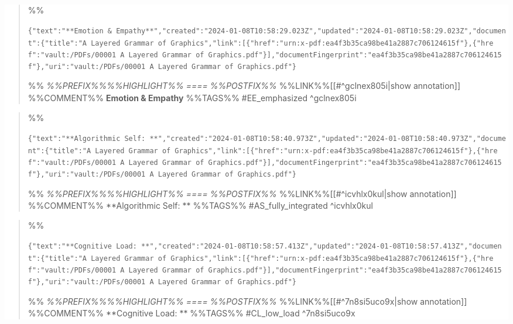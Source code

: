 
>%%
>```annotation-json
>{"text":"**Emotion & Empathy**","created":"2024-01-08T10:58:29.023Z","updated":"2024-01-08T10:58:29.023Z","document":{"title":"A Layered Grammar of Graphics","link":[{"href":"urn:x-pdf:ea4f3b35ca98be41a2887c706124615f"},{"href":"vault:/PDFs/00001 A Layered Grammar of Graphics.pdf"}],"documentFingerprint":"ea4f3b35ca98be41a2887c706124615f"},"uri":"vault:/PDFs/00001 A Layered Grammar of Graphics.pdf"}
>```
>%%
>*%%PREFIX%%%%HIGHLIGHT%% ==== %%POSTFIX%%*
>%%LINK%%[[#^gclnex805i|show annotation]]
>%%COMMENT%%
>**Emotion & Empathy**
>%%TAGS%%
>#EE_emphasized
^gclnex805i


>%%
>```annotation-json
>{"text":"**Algorithmic Self: **","created":"2024-01-08T10:58:40.973Z","updated":"2024-01-08T10:58:40.973Z","document":{"title":"A Layered Grammar of Graphics","link":[{"href":"urn:x-pdf:ea4f3b35ca98be41a2887c706124615f"},{"href":"vault:/PDFs/00001 A Layered Grammar of Graphics.pdf"}],"documentFingerprint":"ea4f3b35ca98be41a2887c706124615f"},"uri":"vault:/PDFs/00001 A Layered Grammar of Graphics.pdf"}
>```
>%%
>*%%PREFIX%%%%HIGHLIGHT%% ==== %%POSTFIX%%*
>%%LINK%%[[#^icvhlx0kul|show annotation]]
>%%COMMENT%%
>**Algorithmic Self: **
>%%TAGS%%
>#AS_fully_integrated
^icvhlx0kul


>%%
>```annotation-json
>{"text":"**Cognitive Load: **","created":"2024-01-08T10:58:57.413Z","updated":"2024-01-08T10:58:57.413Z","document":{"title":"A Layered Grammar of Graphics","link":[{"href":"urn:x-pdf:ea4f3b35ca98be41a2887c706124615f"},{"href":"vault:/PDFs/00001 A Layered Grammar of Graphics.pdf"}],"documentFingerprint":"ea4f3b35ca98be41a2887c706124615f"},"uri":"vault:/PDFs/00001 A Layered Grammar of Graphics.pdf"}
>```
>%%
>*%%PREFIX%%%%HIGHLIGHT%% ==== %%POSTFIX%%*
>%%LINK%%[[#^7n8si5uco9x|show annotation]]
>%%COMMENT%%
>**Cognitive Load: **
>%%TAGS%%
>#CL_low_load
^7n8si5uco9x
